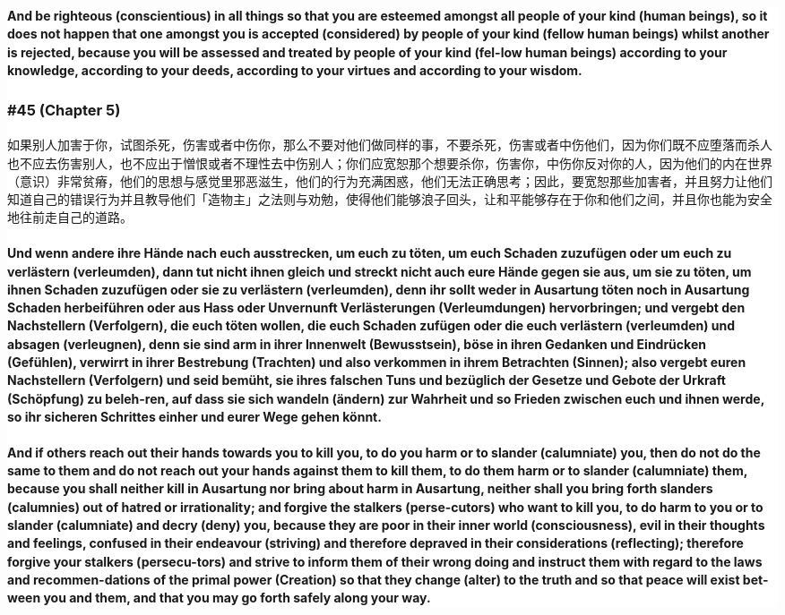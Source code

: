 #### And be righteous (conscientious) in all things so that you are esteemed amongst all people of your kind (human beings), so it does not happen that one amongst you is accepted (considered) by people of your kind (fellow human beings) whilst another is rejected, because you will be assessed and treated by people of your kind (fel-low human beings) according to your knowledge, according to your deeds, according to your virtues and according to your wisdom.

### #45 (Chapter 5)

如果别人加害于你，试图杀死，伤害或者中伤你，那么不要对他们做同样的事，不要杀死，伤害或者中伤他们，因为你们既不应堕落而杀人也不应去伤害别人，也不应出于憎恨或者不理性去中伤别人；你们应宽恕那个想要杀你，伤害你，中伤你反对你的人，因为他们的内在世界（意识）非常贫瘠，他们的思想与感觉里邪恶滋生，他们的行为充满困惑，他们无法正确思考；因此，要宽恕那些加害者，并且努力让他们知道自己的错误行为并且教导他们「造物主」之法则与劝勉，使得他们能够浪子回头，让和平能够存在于你和他们之间，并且你也能为安全地往前走自己的道路。

#### Und wenn andere ihre Hände nach euch ausstrecken, um euch zu töten, um euch Schaden zuzufügen oder um euch zu verlästern (verleumden), dann tut nicht ihnen gleich und streckt nicht auch eure Hände gegen sie aus, um sie zu töten, um ihnen Schaden zuzufügen oder sie zu verlästern (verleumden), denn ihr sollt weder in Ausartung töten noch in Ausartung Schaden herbeiführen oder aus Hass oder Unvernunft Verlästerungen (Verleumdungen) hervorbringen; und vergebt den Nachstellern (Verfolgern), die euch töten wollen, die euch Schaden zufügen oder die euch verlästern (verleumden) und absagen (verleugnen), denn sie sind arm in ihrer Innenwelt (Bewusstsein), böse in ihren Gedanken und Eindrücken (Gefühlen), verwirrt in ihrer Bestrebung (Trachten) und also verkommen in ihrem Betrachten (Sinnen); also vergebt euren Nachstellern (Verfolgern) und seid bemüht, sie ihres falschen Tuns und bezüglich der Gesetze und Gebote der Urkraft (Schöpfung) zu beleh-ren, auf dass sie sich wandeln (ändern) zur Wahrheit und so Frieden zwischen euch und ihnen werde, so ihr sicheren Schrittes einher und eurer Wege gehen könnt.

#### And if others reach out their hands towards you to kill you, to do you harm or to slander (calumniate) you, then do not do the same to them and do not reach out your hands against them to kill them, to do them harm or to slander (calumniate) them, because you shall neither kill in Ausartung nor bring about harm in Ausartung, neither shall you bring forth slanders (calumnies) out of hatred or irrationality; and forgive the stalkers (perse-cutors) who want to kill you, to do harm to you or to slander (calumniate) and decry (deny) you, because they are poor in their inner world (consciousness), evil in their thoughts and feelings, confused in their endeavour (striving) and therefore depraved in their considerations (reflecting); therefore forgive your stalkers (persecu-tors) and strive to inform them of their wrong doing and instruct them with regard to the laws and recommen-dations of the primal power (Creation) so that they change (alter) to the truth and so that peace will exist bet-ween you and them, and that you may go forth safely along your way.
